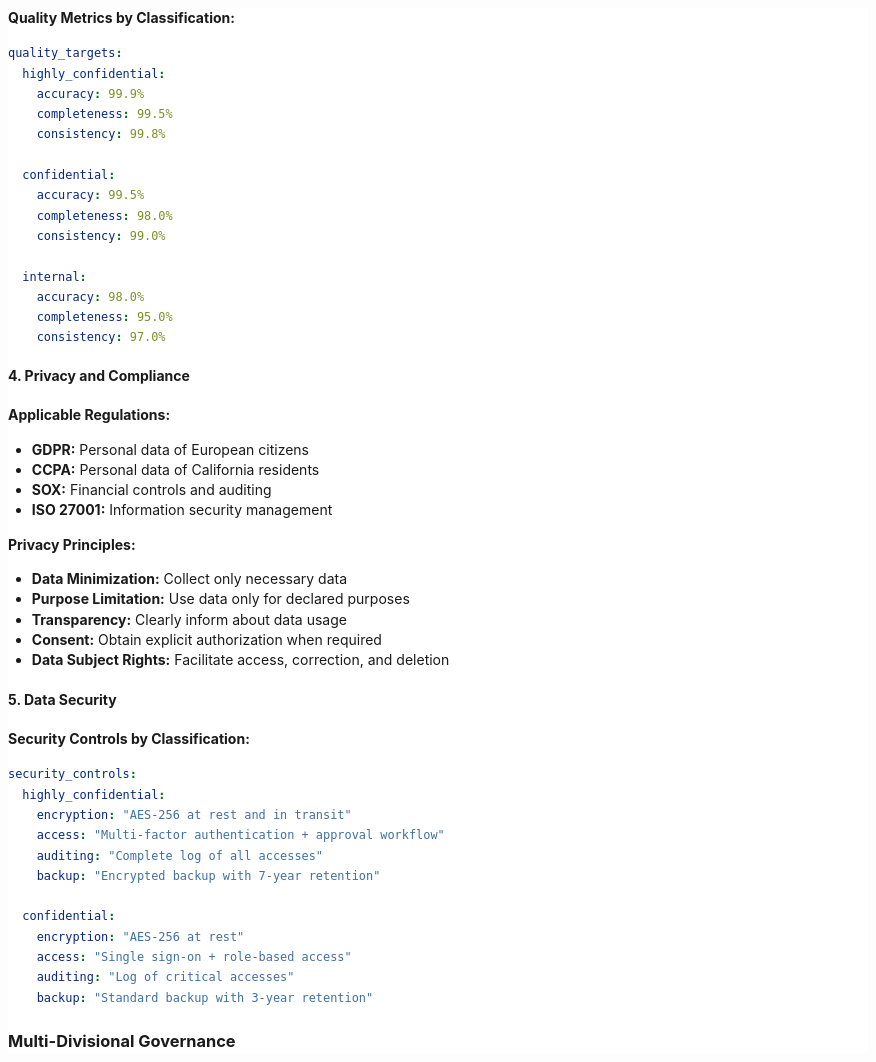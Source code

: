   **Quality Metrics by Classification:**
  ```yaml
  quality_targets:
    highly_confidential:
      accuracy: 99.9%
      completeness: 99.5%
      consistency: 99.8%
      
    confidential:
      accuracy: 99.5%
      completeness: 98.0%
      consistency: 99.0%
      
    internal:
      accuracy: 98.0%
      completeness: 95.0%
      consistency: 97.0%
  ```
  
  #### 4. Privacy and Compliance
  
  **Applicable Regulations:**
  - **GDPR:** Personal data of European citizens
  - **CCPA:** Personal data of California residents
  - **SOX:** Financial controls and auditing
  - **ISO 27001:** Information security management
  
  **Privacy Principles:**
  - **Data Minimization:** Collect only necessary data
  - **Purpose Limitation:** Use data only for declared purposes
  - **Transparency:** Clearly inform about data usage
  - **Consent:** Obtain explicit authorization when required
  - **Data Subject Rights:** Facilitate access, correction, and deletion
  
  #### 5. Data Security
  
  **Security Controls by Classification:**
  ```yaml
  security_controls:
    highly_confidential:
      encryption: "AES-256 at rest and in transit"
      access: "Multi-factor authentication + approval workflow"
      auditing: "Complete log of all accesses"
      backup: "Encrypted backup with 7-year retention"
      
    confidential:
      encryption: "AES-256 at rest"
      access: "Single sign-on + role-based access"
      auditing: "Log of critical accesses"
      backup: "Standard backup with 3-year retention"
  ```
  
  ### Multi-Divisional Governance
  